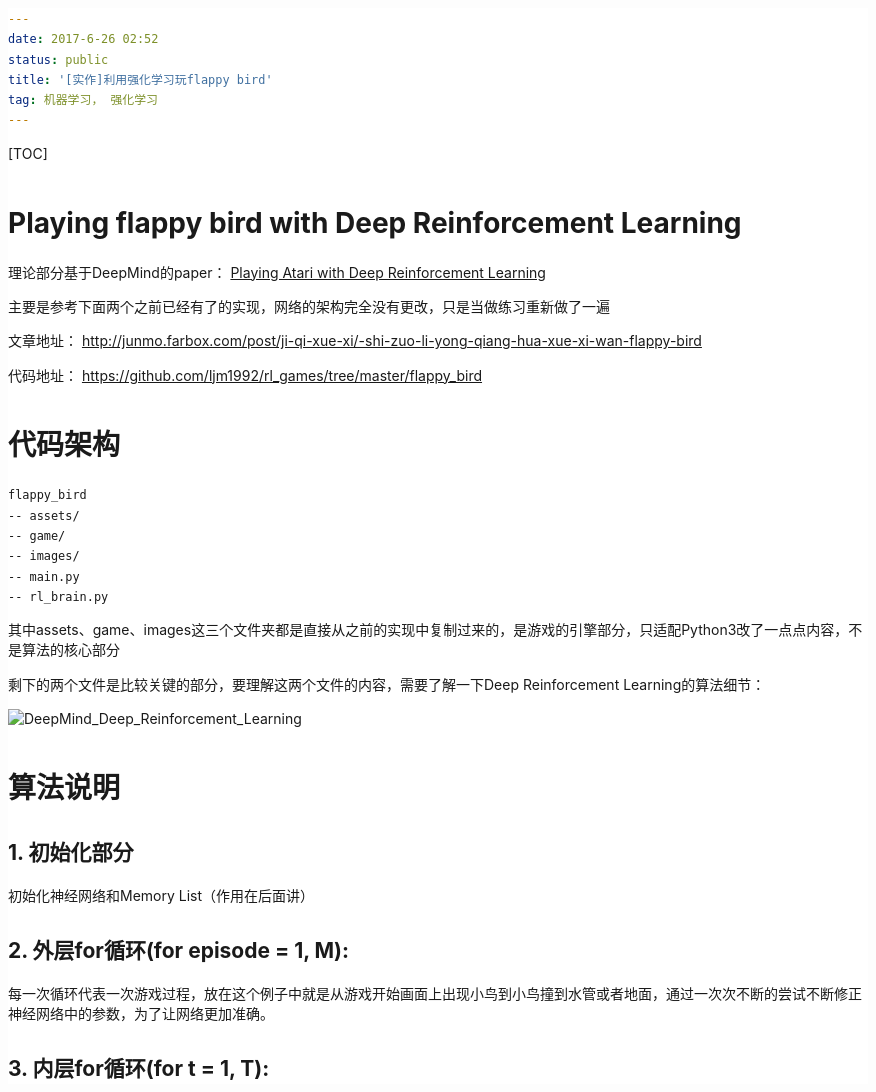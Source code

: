 ```yaml
---
date: 2017-6-26 02:52
status: public
title: '[实作]利用强化学习玩flappy bird'
tag: 机器学习， 强化学习
---
```


[TOC]

# Playing flappy bird with Deep Reinforcement Learning

理论部分基于DeepMind的paper： [Playing Atari with Deep Reinforcement Learning](https://arxiv.org/pdf/1312.5602.pdf)

主要是参考下面两个之前已经有了的实现，网络的架构完全没有更改，只是当做练习重新做了一遍

文章地址： <http://junmo.farbox.com/post/ji-qi-xue-xi/-shi-zuo-li-yong-qiang-hua-xue-xi-wan-flappy-bird>

代码地址： <https://github.com/ljm1992/rl_games/tree/master/flappy_bird>

# 代码架构

```
flappy_bird
-- assets/
-- game/
-- images/
-- main.py
-- rl_brain.py
```

其中assets、game、images这三个文件夹都是直接从之前的实现中复制过来的，是游戏的引擎部分，只适配Python3改了一点点内容，不是算法的核心部分

剩下的两个文件是比较关键的部分，要理解这两个文件的内容，需要了解一下Deep Reinforcement Learning的算法细节：

![DeepMind_Deep_Reinforcement_Learning](http://7xrop1.com1.z0.glb.clouddn.com/others/DeepMind_Deep_Reinforcement_Learning.jpg)

# 算法说明

## 1. 初始化部分

初始化神经网络和Memory List（作用在后面讲）

## 2. 外层for循环(for episode = 1, M): 

每一次循环代表一次游戏过程，放在这个例子中就是从游戏开始画面上出现小鸟到小鸟撞到水管或者地面，通过一次次不断的尝试不断修正神经网络中的参数，为了让网络更加准确。

## 3. 内层for循环(for t = 1, T):
